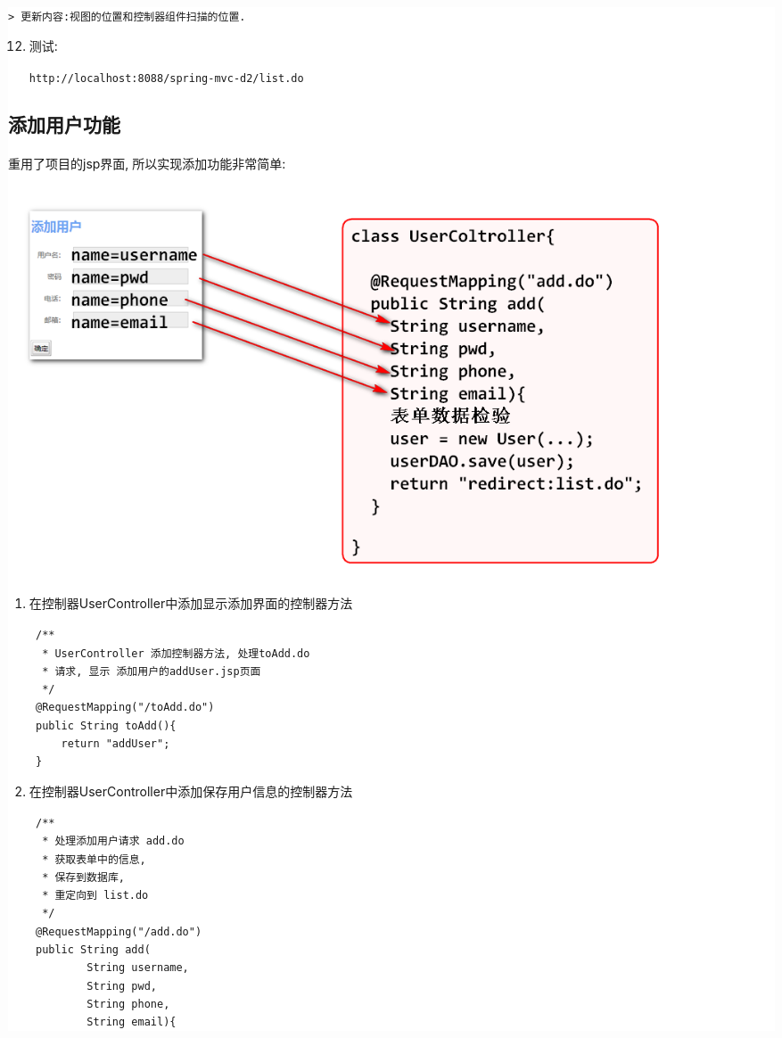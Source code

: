 	> 更新内容:视图的位置和控制器组件扫描的位置.

12. 测试:

		http://localhost:8088/spring-mvc-d2/list.do

## 添加用户功能

重用了项目的jsp界面, 所以实现添加功能非常简单:

![](imgs/add.png)

1. 在控制器UserController中添加显示添加界面的控制器方法

		/**
		 * UserController 添加控制器方法, 处理toAdd.do
		 * 请求, 显示 添加用户的addUser.jsp页面
		 */
		@RequestMapping("/toAdd.do")
		public String toAdd(){
			return "addUser";
		}

2. 在控制器UserController中添加保存用户信息的控制器方法
		
		/**
		 * 处理添加用户请求 add.do
		 * 获取表单中的信息, 
		 * 保存到数据库,
		 * 重定向到 list.do
		 */
		@RequestMapping("/add.do")
		public String add(
				String username, 
				String pwd,
				String phone, 
				String email){
			